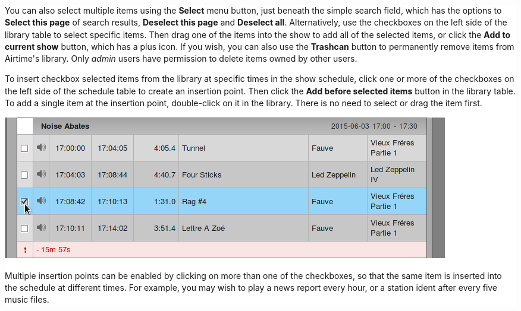 You can also select multiple items using the **Select** menu button, just beneath the simple search field, which has the options to **Select this page** of search results, **Deselect this page** and **Deselect all**. Alternatively, use the checkboxes on the left side of the library table to select specific items. Then drag one of the items into the show to add all of the selected items, or click the **Add to current show** button, which has a plus icon. If you wish, you can also use the **Trashcan** button to permanently remove items from Airtime's library. Only *admin* users have permission to delete items owned by other users.

To insert checkbox selected items from the library at specific times in the show schedule, click one or more of the checkboxes on the left side of the schedule table to create an insertion point. Then click the **Add before selected items** button in the library table. To add a single item at the insertion point, double-click on it in the library. There is no need to select or drag the item first.

<img src="static/Screenshot585-Insertion_point.png" alt="Insertion point" width="740" height="237" />

Multiple insertion points can be enabled by clicking on more than one of the checkboxes, so that the same item is inserted into the schedule at different times. For example, you may wish to play a news report every hour, or a station ident after every five music files.

